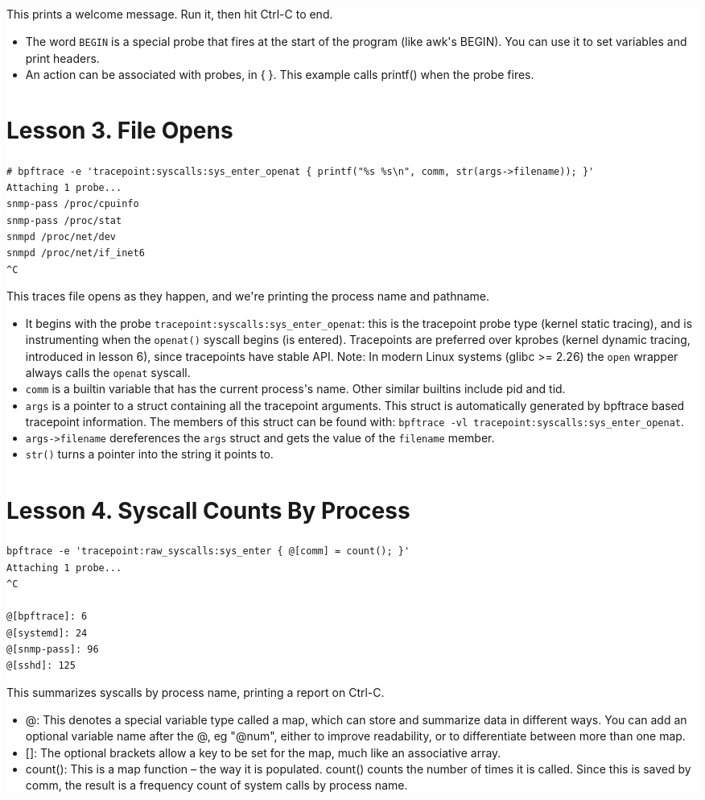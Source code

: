 This prints a welcome message. Run it, then hit Ctrl-C to end.

- The word `BEGIN` is a special probe that fires at the start of the program (like awk's BEGIN). You can use it to set variables and print headers.
- An action can be associated with probes, in { }. This example calls printf() when the probe fires.

 # Lesson 3. File Opens

```
# bpftrace -e 'tracepoint:syscalls:sys_enter_openat { printf("%s %s\n", comm, str(args->filename)); }'
Attaching 1 probe...
snmp-pass /proc/cpuinfo
snmp-pass /proc/stat
snmpd /proc/net/dev
snmpd /proc/net/if_inet6
^C
```

This traces file opens as they happen, and we're printing the process name and pathname.

- It begins with the probe `tracepoint:syscalls:sys_enter_openat`: this is the tracepoint probe type (kernel static tracing), and is instrumenting when the `openat()` syscall begins (is entered). Tracepoints are preferred over kprobes (kernel dynamic tracing, introduced in lesson 6), since tracepoints have stable API. Note: In modern Linux systems (glibc >= 2.26) the `open` wrapper always calls the `openat` syscall.
- `comm` is a builtin variable that has the current process's name. Other similar builtins include pid and tid.
- `args` is a pointer to a struct containing all the tracepoint arguments. This
struct is automatically generated by bpftrace based tracepoint information. The
members of this struct can be found with: `bpftrace -vl tracepoint:syscalls:sys_enter_openat`.
- `args->filename` dereferences the `args` struct and gets the value of the
  `filename` member.
- `str()` turns a pointer into the string it points to.

 # Lesson 4. Syscall Counts By Process

```
bpftrace -e 'tracepoint:raw_syscalls:sys_enter { @[comm] = count(); }'
Attaching 1 probe...
^C

@[bpftrace]: 6
@[systemd]: 24
@[snmp-pass]: 96
@[sshd]: 125
```

This summarizes syscalls by process name, printing a report on Ctrl-C.

- @: This denotes a special variable type called a map, which can store and summarize data in different ways. You can add an optional variable name after the @, eg "@num", either to improve readability, or to differentiate between more than one map.
- []: The optional brackets allow a key to be set for the map, much like an associative array.
- count(): This is a map function – the way it is populated. count() counts the number of times it is called. Since this is saved by comm, the result is a frequency count of system calls by process name.
